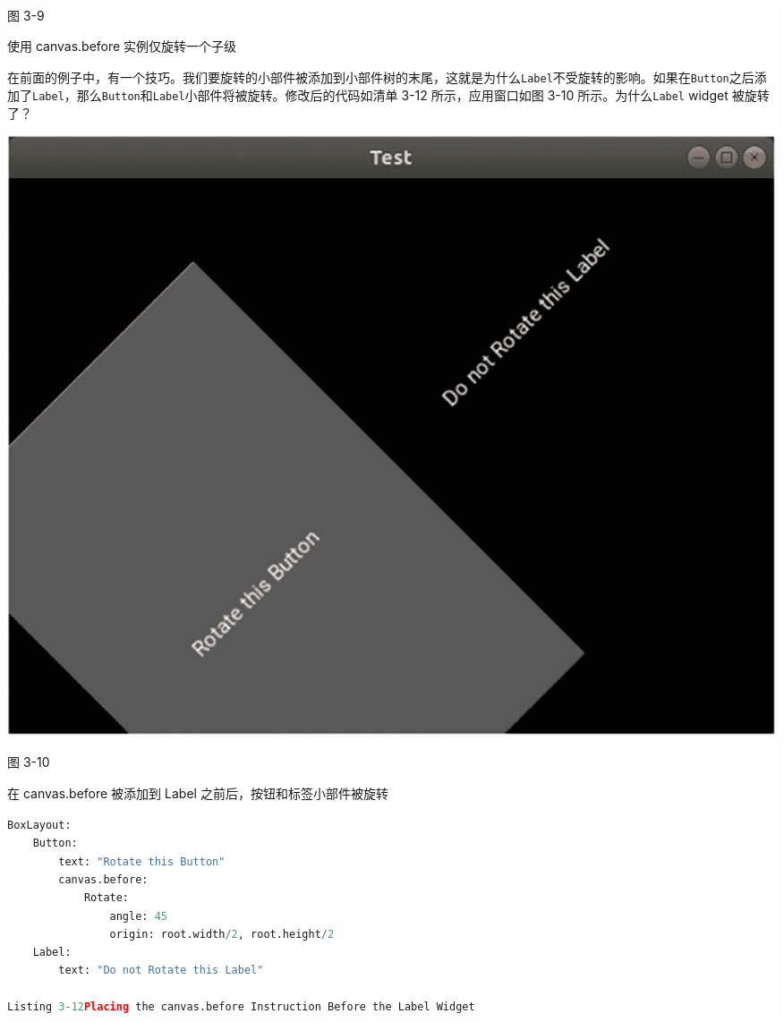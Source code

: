 图 3-9

使用 canvas.before 实例仅旋转一个子级

在前面的例子中，有一个技巧。我们要旋转的小部件被添加到小部件树的末尾，这就是为什么`Label`不受旋转的影响。如果在`Button`之后添加了`Label`，那么`Button`和`Label`小部件将被旋转。修改后的代码如清单 3-12 所示，应用窗口如图 3-10 所示。为什么`Label` widget 被旋转了？

![img/481739_1_En_3_Fig10_HTML.jpg](img/481739_1_En_3_Fig10_HTML.jpg)

图 3-10

在 canvas.before 被添加到 Label 之前后，按钮和标签小部件被旋转

```py
BoxLayout:
    Button:
        text: "Rotate this Button"
        canvas.before:
            Rotate:
                angle: 45
                origin: root.width/2, root.height/2
    Label:
        text: "Do not Rotate this Label"

Listing 3-12Placing the canvas.before Instruction Before the Label Widget

```
